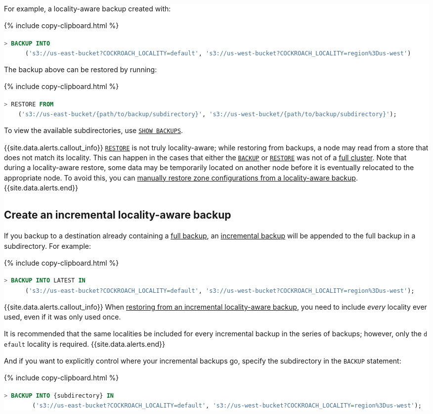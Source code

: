 For example, a locality-aware backup created with:

{% include copy-clipboard.html %}
~~~ sql
> BACKUP INTO
	  ('s3://us-east-bucket?COCKROACH_LOCALITY=default', 's3://us-west-bucket?COCKROACH_LOCALITY=region%3Dus-west')
~~~

The backup above can be restored by running:

{% include copy-clipboard.html %}
~~~ sql
> RESTORE FROM
  	('s3://us-east-bucket/{path/to/backup/subdirectory}', 's3://us-west-bucket/{path/to/backup/subdirectory}');
~~~

To view the available subdirectories, use [`SHOW BACKUPS`](restore.html#view-the-backup-subdirectories).

{{site.data.alerts.callout_info}}
[`RESTORE`](restore.html) is not truly locality-aware; while restoring from backups, a node may read from a store that does not match its locality. This can happen in the cases that either the [`BACKUP`](backup.html) or [`RESTORE`](restore.html) was not of a [full cluster](take-full-and-incremental-backups.html#full-backups). Note that during a locality-aware restore, some data may be temporarily located on another node before it is eventually relocated to the appropriate node. To avoid this, you can [manually restore zone configurations from a locality-aware backup](#manually-restore-zone-configurations-from-a-locality-aware-backup).
{{site.data.alerts.end}}

## Create an incremental locality-aware backup

If you backup to a destination already containing a [full backup](take-full-and-incremental-backups.html#full-backups), an [incremental backup](take-full-and-incremental-backups.html#incremental-backups) will be appended to the full backup in a subdirectory. For example:

{% include copy-clipboard.html %}
~~~ sql
> BACKUP INTO LATEST IN
	  ('s3://us-east-bucket?COCKROACH_LOCALITY=default', 's3://us-west-bucket?COCKROACH_LOCALITY=region%3Dus-west');
~~~

{{site.data.alerts.callout_info}}
When [restoring from an incremental locality-aware backup](#restore-from-an-incremental-locality-aware-backup), you need to include _every_ locality ever used, even if it was only used once.

It is recommended that the same localities be included for every incremental backup in the series of backups; however, only the `default` locality is required.
{{site.data.alerts.end}}

And if you want to explicitly control where your incremental backups go, specify the subdirectory in the `BACKUP` statement:

{% include copy-clipboard.html %}
~~~ sql
> BACKUP INTO {subdirectory} IN
		('s3://us-east-bucket?COCKROACH_LOCALITY=default', 's3://us-west-bucket?COCKROACH_LOCALITY=region%3Dus-west');
~~~
